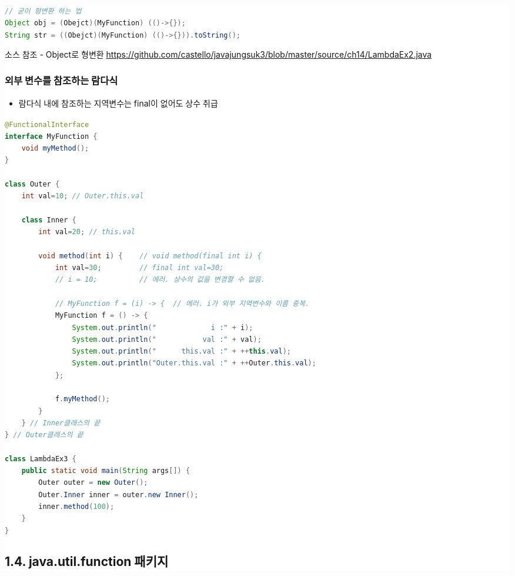 ```java
// 굳이 형변환 하는 법
Object obj = (Obejct)(MyFunction) (()->{});
String str = ((Obejct)(MyFunction) (()->{})).toString();
```

소스 참조 - Object로 형변환 <https://github.com/castello/javajungsuk3/blob/master/source/ch14/LambdaEx2.java>

### 외부 변수를 참조하는 람다식

- 람다식 내에 참조하는 지역변수는 final이 없어도 상수 취급

```java
@FunctionalInterface
interface MyFunction {
    void myMethod();
}

class Outer {
    int val=10; // Outer.this.val

    class Inner {
        int val=20; // this.val

        void method(int i) {    // void method(final int i) {
            int val=30;         // final int val=30;
            // i = 10;          // 에러. 상수의 값을 변경할 수 없음.

            // MyFunction f = (i) -> {  // 에러. i가 외부 지역변수와 이름 중복.
            MyFunction f = () -> {
                System.out.println("             i :" + i);
                System.out.println("           val :" + val);
                System.out.println("      this.val :" + ++this.val);
                System.out.println("Outer.this.val :" + ++Outer.this.val);
            };

            f.myMethod();
        }
    } // Inner클래스의 끝
} // Outer클래스의 끝

class LambdaEx3 {
    public static void main(String args[]) {
        Outer outer = new Outer();
        Outer.Inner inner = outer.new Inner();
        inner.method(100);
    }
}
```

## 1.4. java.util.function 패키지
